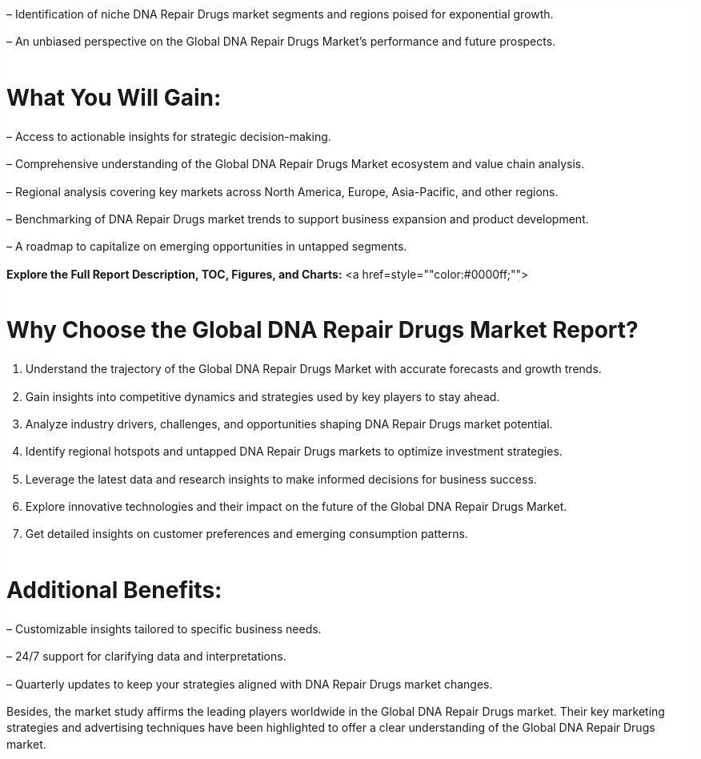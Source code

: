 – Identification of niche DNA Repair Drugs market segments and regions poised for exponential growth.

– An unbiased perspective on the Global DNA Repair Drugs Market’s performance and future prospects.

# <strong>What You Will Gain:</strong>

– Access to actionable insights for strategic decision-making.

– Comprehensive understanding of the Global DNA Repair Drugs Market ecosystem and value chain analysis.

– Regional analysis covering key markets across North America, Europe, Asia-Pacific, and other regions.

– Benchmarking of DNA Repair Drugs market trends to support business expansion and product development.

– A roadmap to capitalize on emerging opportunities in untapped segments.

<strong>Explore the Full Report Description, TOC, Figures, and Charts:</strong>
<a href=style=""color:#0000ff;""></a>

# <strong>Why Choose the Global DNA Repair Drugs Market Report?</strong>

1. Understand the trajectory of the Global DNA Repair Drugs Market with accurate forecasts and growth trends.

2. Gain insights into competitive dynamics and strategies used by key players to stay ahead.

3. Analyze industry drivers, challenges, and opportunities shaping DNA Repair Drugs market potential.

4. Identify regional hotspots and untapped DNA Repair Drugs markets to optimize investment strategies.

5. Leverage the latest data and research insights to make informed decisions for business success.

6. Explore innovative technologies and their impact on the future of the Global DNA Repair Drugs Market.

7. Get detailed insights on customer preferences and emerging consumption patterns.

# <strong>Additional Benefits:</strong>

– Customizable insights tailored to specific business needs.

– 24/7 support for clarifying data and interpretations.

– Quarterly updates to keep your strategies aligned with DNA Repair Drugs market changes.

Besides, the market study affirms the leading players worldwide in the Global DNA Repair Drugs market. Their key marketing strategies and advertising techniques have been highlighted to offer a clear understanding of the Global DNA Repair Drugs market.
